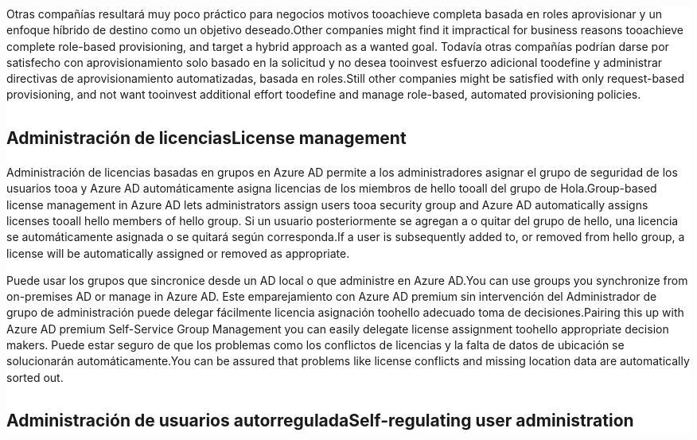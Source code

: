 <span data-ttu-id="1c850-161">Otras compañías resultará muy poco práctico para negocios motivos tooachieve completa basada en roles aprovisionar y un enfoque híbrido de destino como un objetivo deseado.</span><span class="sxs-lookup"><span data-stu-id="1c850-161">Other companies might find it impractical for business reasons tooachieve complete role-based provisioning, and target a hybrid approach as a wanted goal.</span></span> <span data-ttu-id="1c850-162">Todavía otras compañías podrían darse por satisfecho con aprovisionamiento solo basado en la solicitud y no desea tooinvest esfuerzo adicional toodefine y administrar directivas de aprovisionamiento automatizadas, basada en roles.</span><span class="sxs-lookup"><span data-stu-id="1c850-162">Still other companies might be satisfied with only request-based provisioning, and not want tooinvest additional effort toodefine and manage role-based, automated provisioning policies.</span></span>

## <a name="license-management"></a><span data-ttu-id="1c850-163">Administración de licencias</span><span class="sxs-lookup"><span data-stu-id="1c850-163">License management</span></span>
<span data-ttu-id="1c850-164">Administración de licencias basadas en grupos en Azure AD permite a los administradores asignar el grupo de seguridad de los usuarios tooa y Azure AD automáticamente asigna licencias de los miembros de hello tooall del grupo de Hola.</span><span class="sxs-lookup"><span data-stu-id="1c850-164">Group-based license management in Azure AD lets administrators assign users tooa security group and Azure AD automatically assigns licenses tooall hello members of hello group.</span></span> <span data-ttu-id="1c850-165">Si un usuario posteriormente se agregan a o quitar del grupo de hello, una licencia se automáticamente asignada o se quitará según corresponda.</span><span class="sxs-lookup"><span data-stu-id="1c850-165">If a user is subsequently added to, or removed from hello group, a license will be automatically assigned or removed as appropriate.</span></span>

<span data-ttu-id="1c850-166">Puede usar los grupos que sincronice desde un AD local o que administre en Azure AD.</span><span class="sxs-lookup"><span data-stu-id="1c850-166">You can use groups you synchronize from on-premises AD or manage in Azure AD.</span></span> <span data-ttu-id="1c850-167">Este emparejamiento con Azure AD premium sin intervención del Administrador de grupo de administración puede delegar fácilmente licencia asignación toohello adecuado toma de decisiones.</span><span class="sxs-lookup"><span data-stu-id="1c850-167">Pairing this up with Azure AD premium Self-Service Group Management you can easily delegate license assignment toohello appropriate decision makers.</span></span> <span data-ttu-id="1c850-168">Puede estar seguro de que los problemas como los conflictos de licencias y la falta de datos de ubicación se solucionarán automáticamente.</span><span class="sxs-lookup"><span data-stu-id="1c850-168">You can be assured that problems like license conflicts and missing location data are automatically sorted out.</span></span>

## <a name="self-regulating-user-administration"></a><span data-ttu-id="1c850-169">Administración de usuarios autorregulada</span><span class="sxs-lookup"><span data-stu-id="1c850-169">Self-regulating user administration</span></span>